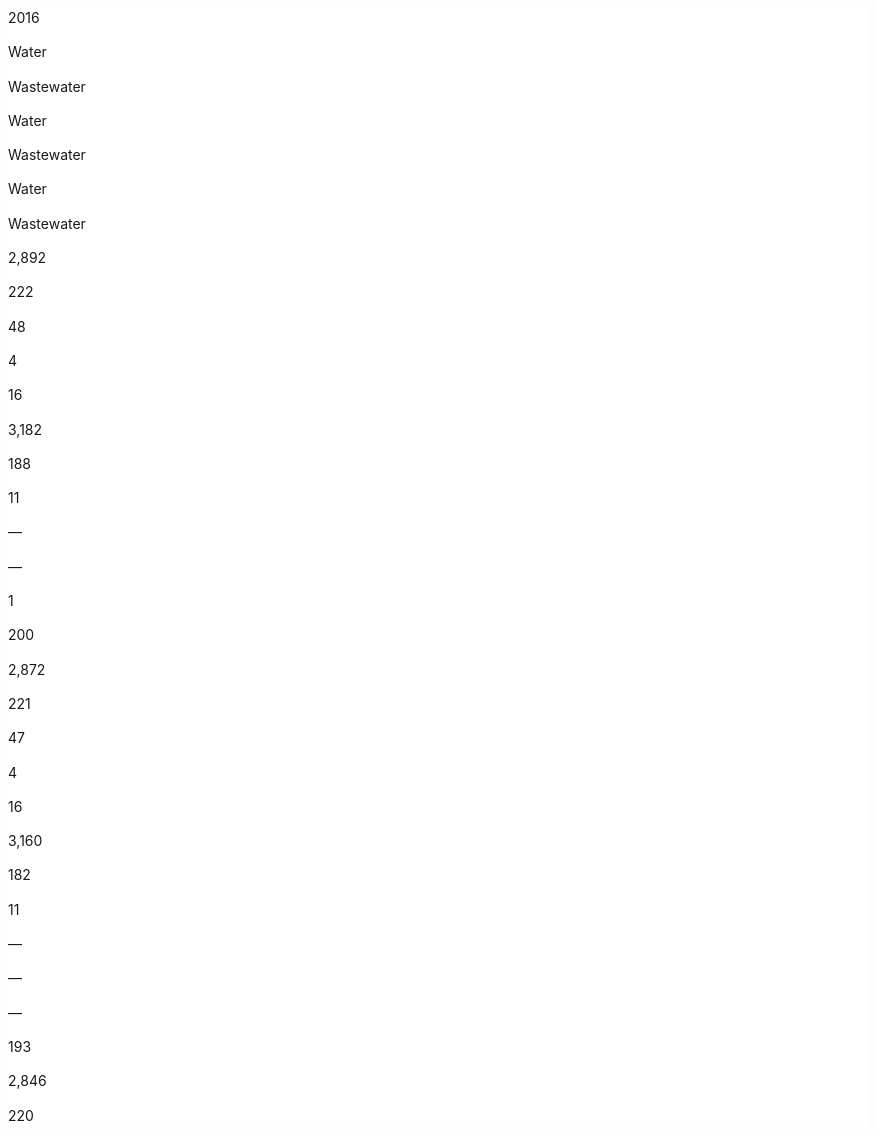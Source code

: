 2016

Water

Wastewater

Water

Wastewater

Water

Wastewater

2,892

222

48

4

16

3,182

188

11

—

—

1

200

2,872

221

47

4

16

3,160

182

11

—

—

—

193

2,846

220

